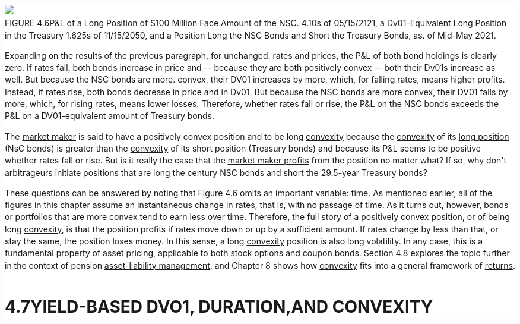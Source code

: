 ![](daf216b9e4be2551e5d6d7169a7b13d27544930154ac086959f996537385f9c1.jpg)  
FIGURE 4.6P&L of a [Long Position](../../../Financial%20Engineering/Derivatives/Part%20I%20-%20Forwards%20and%20Futures/Chapter%204%20-%20Futures:%20Hedging%20and%20Speculation.md) of $\$100$ Million Face Amount of the NSC. 4.10s of 05/15/2121, a Dv01-Equivalent [Long Position](../../../Financial%20Engineering/Derivatives/Part%20I%20-%20Forwards%20and%20Futures/Chapter%204%20-%20Futures:%20Hedging%20and%20Speculation.md) in the Treasury 1.625s of 11/15/2050, and a Position Long the NSC Bonds and Short the Treasury Bonds, as. of Mid-May 2021.  

Expanding on the results of the previous paragraph, for unchanged. rates and prices, the P&L of both bond holdings is clearly zero. If rates fall, both bonds increase in price and -- because they are both positively convex -- both their Dv01s increase as well. But because the NSC bonds are more. convex, their DV01 increases by more, which, for falling rates, means higher profits. Instead, if rates rise, both bonds decrease in price and in Dv01. But because the NSC bonds are more convex, their DV01 falls by more, which, for rising rates, means lower losses. Therefore, whether rates fall or rise, the P&L on the NSC bonds exceeds the P&L on a DV01-equivalent amount of Treasury bonds.  

The [market maker](../../../Financial%20Markets%20and%20Institutions/III.%20Liquidity%20of%20Assets/Class%205-%20Private%20Information,%20Liquidity,%20and%20Securitization/Class%20Note%209%20Bid%20and%20Ask%20Prices%20With%20Private%20Information.md) is said to have a positively convex position and to be long [convexity](../../../Fixed%20Income%20Asset%20Pricing/Problem%20Sets/PSET%20II%20Fixed%20Income%20Asset%20Pricing%201.md) because the [convexity](../../../Fixed%20Income%20Asset%20Pricing/Problem%20Sets/PSET%20II%20Fixed%20Income%20Asset%20Pricing%201.md) of its [long position](../../../Financial%20Engineering/Derivatives/Part%20I%20-%20Forwards%20and%20Futures/Chapter%204%20-%20Futures:%20Hedging%20and%20Speculation.md) (NsC bonds) is greater than the [convexity](../../../Fixed%20Income%20Asset%20Pricing/Problem%20Sets/PSET%20II%20Fixed%20Income%20Asset%20Pricing%201.md) of its short position (Treasury bonds) and because its P&L seems to be positive whether rates fall or rise. But is it really the case that the [market maker profits](../../../Financial%20Markets%20and%20Institutions/III.%20Liquidity%20of%20Assets/Class%205-%20Private%20Information,%20Liquidity,%20and%20Securitization/Class%20Note%209%20Bid%20and%20Ask%20Prices%20With%20Private%20Information.md) from the position no matter what? If so, why don't arbitrageurs initiate positions that are long the century NSC bonds and short the 29.5-year Treasury bonds?  

These questions can be answered by noting that Figure 4.6 omits an important variable: time. As mentioned earlier, all of the figures in this chapter assume an instantaneous change in rates, that is, with no passage of time. As it turns out, however, bonds or portfolios that are more convex tend to earn less over time. Therefore, the full story of a positively convex position, or of being long [convexity](../../../Fixed%20Income%20Asset%20Pricing/Problem%20Sets/PSET%20II%20Fixed%20Income%20Asset%20Pricing%201.md), is that the position profits if rates move down or up by a sufficient amount. If rates change by less than that, or stay the same, the position loses money. In this sense, a long [convexity](../../../Fixed%20Income%20Asset%20Pricing/Problem%20Sets/PSET%20II%20Fixed%20Income%20Asset%20Pricing%201.md) position is also long volatility. In any case, this is a fundamental property of [asset pricing](../../../Fixed%20Income%20Asset%20Pricing/Fixed%20Income%20Asset%20Pricing.md), applicable to both stock options and coupon bonds. Section 4.8 explores the topic further in the context of pension [asset-liability management](../../Financial%20Engineering%20and%20Arbitrage%20in%20the%20Financial%20Markets/PART%20I%20RELATIVE%20VALUE%20BUILDING%20BLOCKS/Chapter%201%20-%20Purpose%20and%20Structure%20of%20Financial%20Markets/Preview%20of%20the%20Book.md), and Chapter 8 shows how [convexity](../../../Fixed%20Income%20Asset%20Pricing/Problem%20Sets/PSET%20II%20Fixed%20Income%20Asset%20Pricing%201.md) fits into a general framework of [returns](../../Financial%20Asset%20Pricing%20Theory%20Overview/Chapter%203%20-%20%20Assets,%20Portfolios,%20and%20Arbitrage/Assets.md).  

# 4.7YIELD-BASED DVO1, DURATION,AND CONVEXITY  
